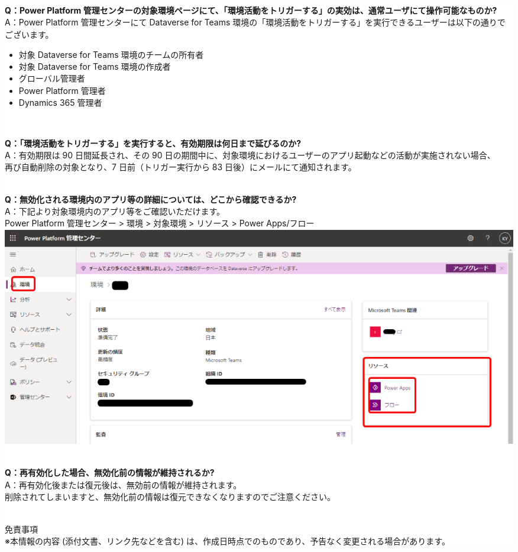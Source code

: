 **Q：Power Platform 管理センターの対象環境ページにて、「環境活動をトリガーする」の実効は、通常ユーザにて操作可能なものか?**  
A：Power Platform 管理センターにて Dataverse for Teams 環境の「環境活動をトリガーする」を実行できるユーザーは以下の通りでございます。<br>

- 対象 Dataverse for Teams 環境のチームの所有者
- 対象 Dataverse for Teams 環境の作成者
- グローバル管理者
- Power Platform 管理者
- Dynamics 365 管理者

<br>

**Q：「環境活動をトリガーする」を実行すると、有効期限は何日まで延びるのか?**  
A：有効期限は 90 日間延長され、その 90 日の期間中に、対象環境におけるユーザーのアプリ起動などの活動が実施されない場合、<br>
再び自動削除の対象となり、7 日前（トリガー実行から 83 日後）にメールにて通知されます。<br>
<br>

**Q：無効化される環境内のアプリ等の詳細については、どこから確認できるか?**  
A：下記より対象環境内のアプリ等をご確認いただけます。<br>
Power Platform 管理センター > 環境 > 対象環境 > リソース > Power Apps/フロー<br>
![](./Automatic-deletion-of-inactive-Microsoft-Dataverse-for-Teams-environments/resources.png)<br>
<br>
         
**Q：再有効化した場合、無効化前の情報が維持されるか?**  
A：再有効化後または復元後は、無効前の情報が維持されます。<br>
削除されてしまいますと、無効化前の情報は復元できなくなりますのでご注意ください。<br> 
<br>

免責事項<br>
※本情報の内容 (添付文書、リンク先などを含む) は、作成日時点でのものであり、予告なく変更される場合があります。<br>
